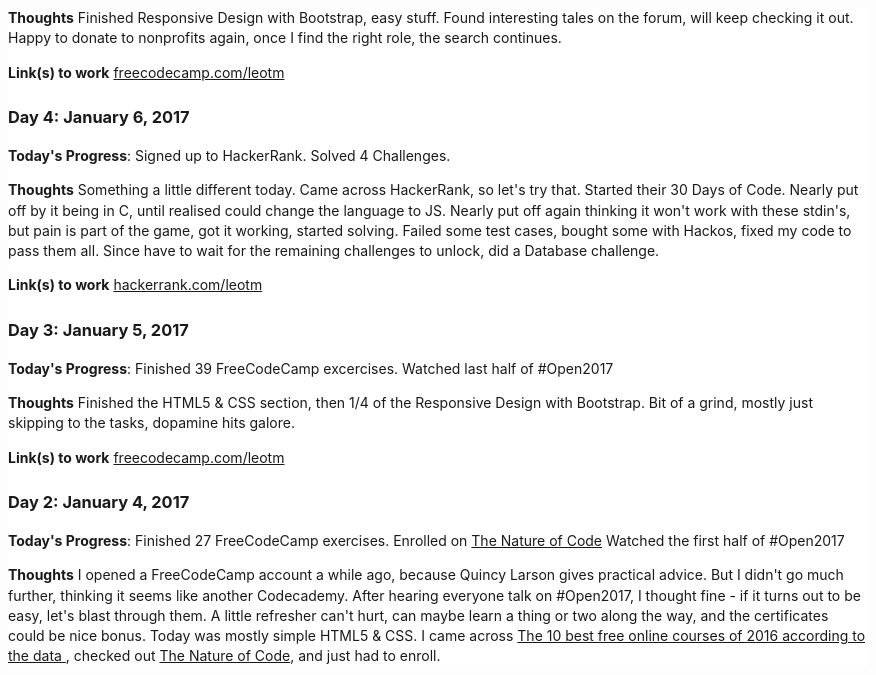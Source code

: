 **Thoughts**
Finished Responsive Design with Bootstrap, easy stuff.
Found interesting tales on the forum, will keep checking it out.
Happy to donate to nonprofits again, once I find the right role, the search continues.

**Link(s) to work**
[freecodecamp.com/leotm](https://www.freecodecamp.com/leotm)

### Day 4: January 6, 2017

**Today's Progress**: 
Signed up to HackerRank. Solved 4 Challenges.

**Thoughts** 
Something a little different today.
Came across HackerRank, so let's try that.
Started their 30 Days of Code. Nearly put off by it being in C, until realised could change the language to JS.
Nearly put off again thinking it won't work with these stdin's, but pain is part of the game, got it working, started solving.
Failed some test cases, bought some with Hackos, fixed my code to pass them all.
Since have to wait for the remaining challenges to unlock, did a Database challenge.

**Link(s) to work**
[hackerrank.com/leotm](https://www.hackerrank.com/LeoTM)

### Day 3: January 5, 2017

**Today's Progress**:
Finished 39 FreeCodeCamp excercises.
Watched last half of #Open2017

**Thoughts**
Finished the HTML5 & CSS section, then 1/4 of the Responsive Design with Bootstrap.
Bit of a grind, mostly just skipping to the tasks, dopamine hits galore.

**Link(s) to work**
[freecodecamp.com/leotm](https://www.freecodecamp.com/leotm)

### Day 2: January 4, 2017

**Today's Progress**:
Finished 27 FreeCodeCamp exercises.
Enrolled on [The Nature of Code](https://www.kadenze.com/courses/the-nature-of-code/info)
Watched the first half of #Open2017

**Thoughts**
I opened a FreeCodeCamp account a while ago, because Quincy Larson gives practical advice. But I didn't go much further, thinking it seems like another Codecademy. After hearing everyone talk on #Open2017, I thought fine - if it turns out to be easy, let's blast through them. A little refresher can't hurt, can maybe learn a thing or two along the way, and the certificates could be nice bonus. Today was mostly simple HTML5 & CSS.
I came across [The 10 best free online courses of 2016 according to the data
](https://medium.freecodecamp.com/best-free-online-courses-of-2016-c479b55ed851#.olacxjwzg), checked out [The Nature of Code](https://www.class-central.com/mooc/3777/kadenze-the-nature-of-code), and just had to enroll.
